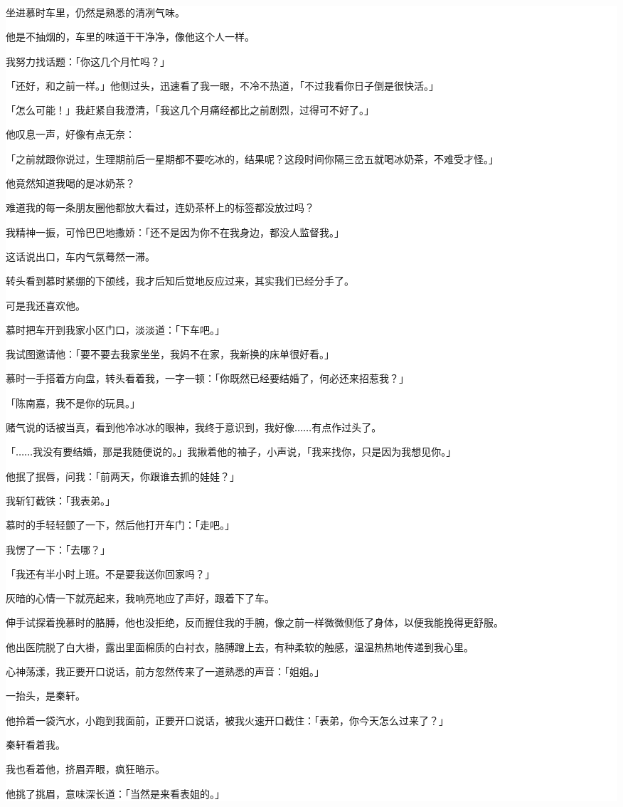 坐进慕时车里，仍然是熟悉的清冽气味。

他是不抽烟的，车里的味道干干净净，像他这个人一样。

我努力找话题：「你这几个月忙吗？」

「还好，和之前一样。」他侧过头，迅速看了我一眼，不冷不热道，「不过我看你日子倒是很快活。」

「怎么可能！」我赶紧自我澄清，「我这几个月痛经都比之前剧烈，过得可不好了。」

他叹息一声，好像有点无奈：

「之前就跟你说过，生理期前后一星期都不要吃冰的，结果呢？这段时间你隔三岔五就喝冰奶茶，不难受才怪。」

他竟然知道我喝的是冰奶茶？

难道我的每一条朋友圈他都放大看过，连奶茶杯上的标签都没放过吗？

我精神一振，可怜巴巴地撒娇：「还不是因为你不在我身边，都没人监督我。」

这话说出口，车内气氛蓦然一滞。

转头看到慕时紧绷的下颌线，我才后知后觉地反应过来，其实我们已经分手了。

可是我还喜欢他。

慕时把车开到我家小区门口，淡淡道：「下车吧。」

我试图邀请他：「要不要去我家坐坐，我妈不在家，我新换的床单很好看。」

慕时一手搭着方向盘，转头看着我，一字一顿：「你既然已经要结婚了，何必还来招惹我？」

「陈南嘉，我不是你的玩具。」

赌气说的话被当真，看到他冷冰冰的眼神，我终于意识到，我好像……有点作过头了。

「……我没有要结婚，那是我随便说的。」我揪着他的袖子，小声说，「我来找你，只是因为我想见你。」

他抿了抿唇，问我：「前两天，你跟谁去抓的娃娃？」

我斩钉截铁：「我表弟。」

慕时的手轻轻颤了一下，然后他打开车门：「走吧。」

我愣了一下：「去哪？」

「我还有半小时上班。不是要我送你回家吗？」

灰暗的心情一下就亮起来，我响亮地应了声好，跟着下了车。

伸手试探着挽慕时的胳膊，他也没拒绝，反而握住我的手腕，像之前一样微微侧低了身体，以便我能挽得更舒服。

他出医院脱了白大褂，露出里面棉质的白衬衣，胳膊蹭上去，有种柔软的触感，温温热热地传递到我心里。

心神荡漾，我正要开口说话，前方忽然传来了一道熟悉的声音：「姐姐。」

一抬头，是秦轩。

他拎着一袋汽水，小跑到我面前，正要开口说话，被我火速开口截住：「表弟，你今天怎么过来了？」

秦轩看着我。

我也看着他，挤眉弄眼，疯狂暗示。

他挑了挑眉，意味深长道：「当然是来看表姐的。」

